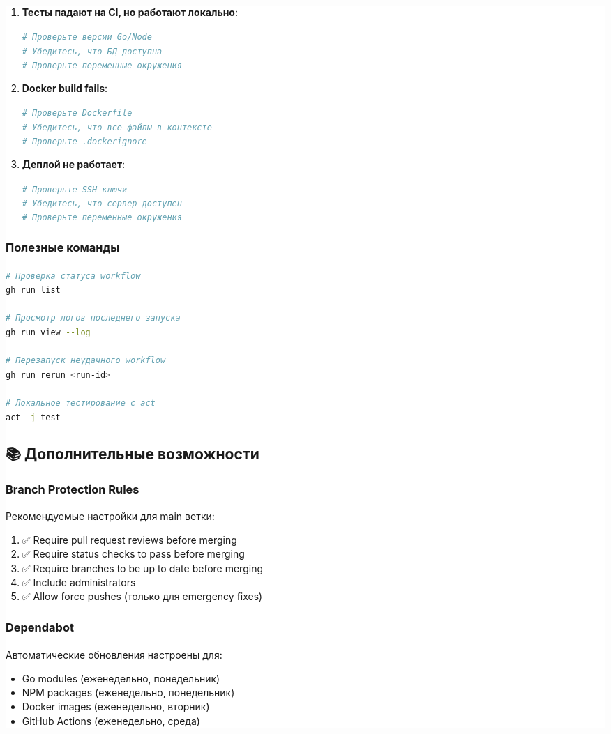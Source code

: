 1. **Тесты падают на CI, но работают локально**:
   ```bash
   # Проверьте версии Go/Node
   # Убедитесь, что БД доступна
   # Проверьте переменные окружения
   ```

2. **Docker build fails**:
   ```bash
   # Проверьте Dockerfile
   # Убедитесь, что все файлы в контексте
   # Проверьте .dockerignore
   ```

3. **Деплой не работает**:
   ```bash
   # Проверьте SSH ключи
   # Убедитесь, что сервер доступен
   # Проверьте переменные окружения
   ```

### Полезные команды

```bash
# Проверка статуса workflow
gh run list

# Просмотр логов последнего запуска
gh run view --log

# Перезапуск неудачного workflow
gh run rerun <run-id>

# Локальное тестирование с act
act -j test
```

## 📚 Дополнительные возможности

### Branch Protection Rules

Рекомендуемые настройки для main ветки:

1. ✅ Require pull request reviews before merging
2. ✅ Require status checks to pass before merging
3. ✅ Require branches to be up to date before merging
4. ✅ Include administrators
5. ✅ Allow force pushes (только для emergency fixes)

### Dependabot

Автоматические обновления настроены для:
- Go modules (еженедельно, понедельник)
- NPM packages (еженедельно, понедельник)
- Docker images (еженедельно, вторник)
- GitHub Actions (еженедельно, среда)
